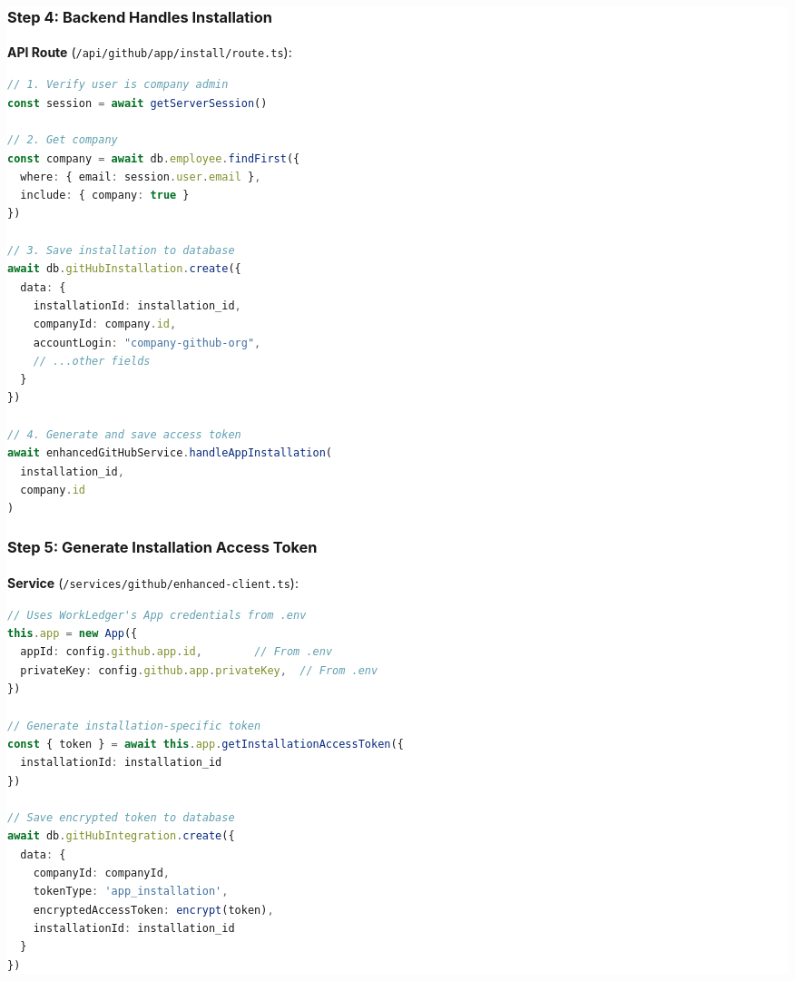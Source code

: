 ### Step 4: Backend Handles Installation

**API Route** (`/api/github/app/install/route.ts`):
```typescript
// 1. Verify user is company admin
const session = await getServerSession()

// 2. Get company
const company = await db.employee.findFirst({
  where: { email: session.user.email },
  include: { company: true }
})

// 3. Save installation to database
await db.gitHubInstallation.create({
  data: {
    installationId: installation_id,
    companyId: company.id,
    accountLogin: "company-github-org",
    // ...other fields
  }
})

// 4. Generate and save access token
await enhancedGitHubService.handleAppInstallation(
  installation_id,
  company.id
)
```

### Step 5: Generate Installation Access Token

**Service** (`/services/github/enhanced-client.ts`):
```typescript
// Uses WorkLedger's App credentials from .env
this.app = new App({
  appId: config.github.app.id,        // From .env
  privateKey: config.github.app.privateKey,  // From .env
})

// Generate installation-specific token
const { token } = await this.app.getInstallationAccessToken({
  installationId: installation_id
})

// Save encrypted token to database
await db.gitHubIntegration.create({
  data: {
    companyId: companyId,
    tokenType: 'app_installation',
    encryptedAccessToken: encrypt(token),
    installationId: installation_id
  }
})
```
